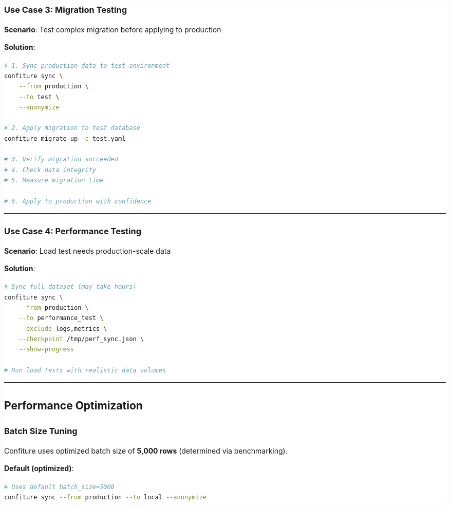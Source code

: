 
### Use Case 3: Migration Testing

**Scenario**: Test complex migration before applying to production

**Solution**:
```bash
# 1. Sync production data to test environment
confiture sync \
    --from production \
    --to test \
    --anonymize

# 2. Apply migration to test database
confiture migrate up -c test.yaml

# 3. Verify migration succeeded
# 4. Check data integrity
# 5. Measure migration time

# 6. Apply to production with confidence
```

---

### Use Case 4: Performance Testing

**Scenario**: Load test needs production-scale data

**Solution**:
```bash
# Sync full dataset (may take hours)
confiture sync \
    --from production \
    --to performance_test \
    --exclude logs,metrics \
    --checkpoint /tmp/perf_sync.json \
    --show-progress

# Run load tests with realistic data volumes
```

---

## Performance Optimization

### Batch Size Tuning

Confiture uses optimized batch size of **5,000 rows** (determined via benchmarking).

**Default (optimized)**:
```bash
# Uses default batch_size=5000
confiture sync --from production --to local --anonymize
```
